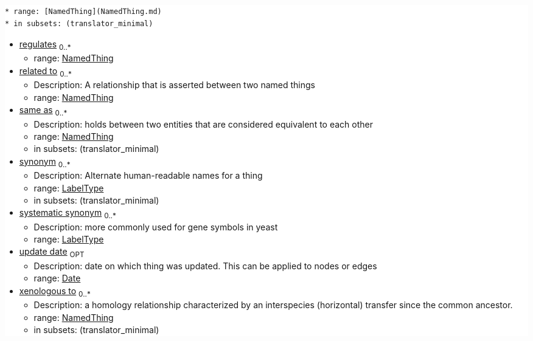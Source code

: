     * range: [NamedThing](NamedThing.md)
    * in subsets: (translator_minimal)
 * [regulates](regulates.md)  <sub>0..*</sub>
    * range: [NamedThing](NamedThing.md)
 * [related to](related_to.md)  <sub>0..*</sub>
    * Description: A relationship that is asserted between two named things
    * range: [NamedThing](NamedThing.md)
 * [same as](same_as.md)  <sub>0..*</sub>
    * Description: holds between two entities that are considered equivalent to each other
    * range: [NamedThing](NamedThing.md)
    * in subsets: (translator_minimal)
 * [synonym](synonym.md)  <sub>0..*</sub>
    * Description: Alternate human-readable names for a thing
    * range: [LabelType](LabelType.md)
    * in subsets: (translator_minimal)
 * [systematic synonym](systematic_synonym.md)  <sub>0..*</sub>
    * Description: more commonly used for gene symbols in yeast
    * range: [LabelType](LabelType.md)
 * [update date](update_date.md)  <sub>OPT</sub>
    * Description: date on which thing was updated. This can be applied to nodes or edges
    * range: [Date](Date.md)
 * [xenologous to](xenologous_to.md)  <sub>0..*</sub>
    * Description: a homology relationship characterized by an interspecies (horizontal) transfer since the common ancestor.
    * range: [NamedThing](NamedThing.md)
    * in subsets: (translator_minimal)
